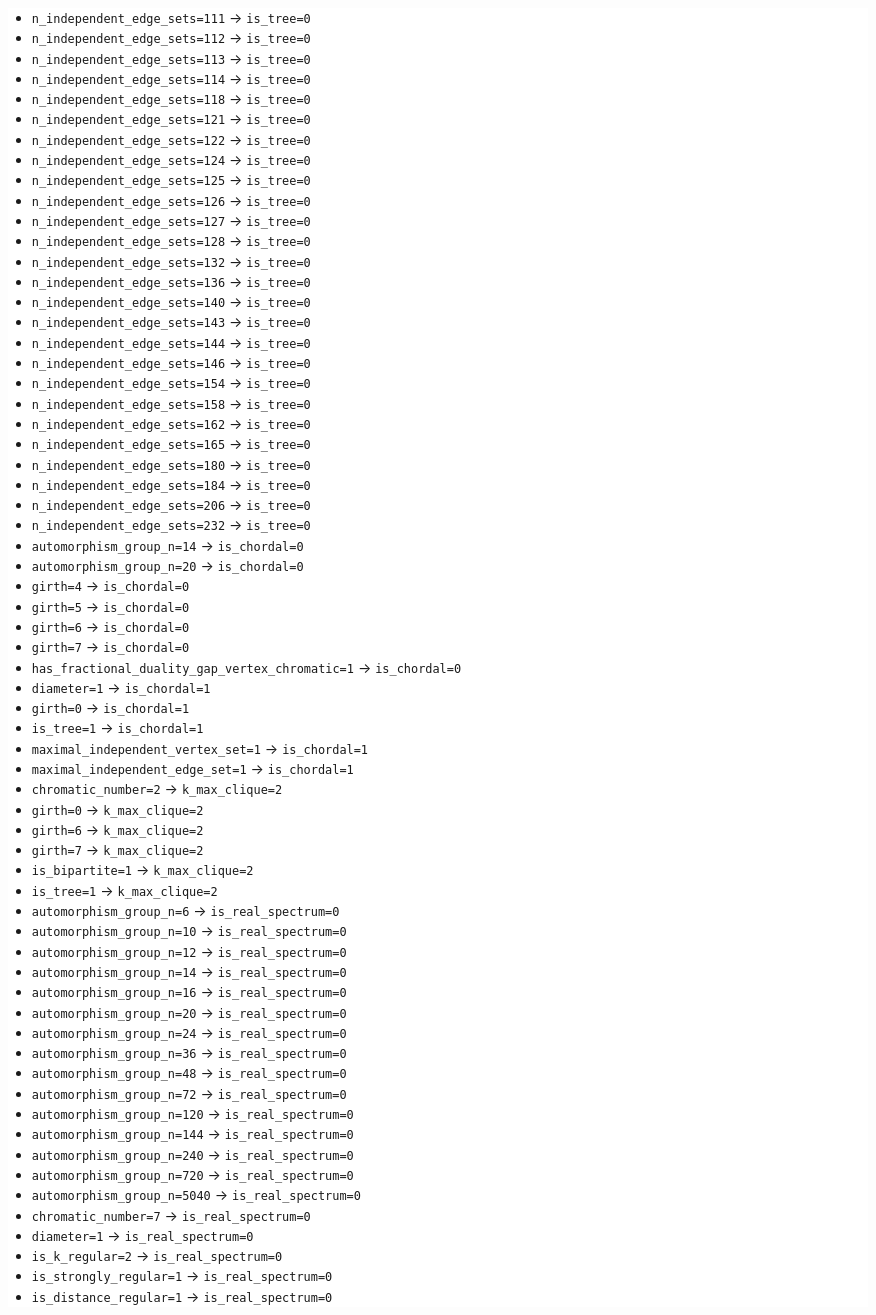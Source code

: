 + `n_independent_edge_sets=111` -> `is_tree=0`
+ `n_independent_edge_sets=112` -> `is_tree=0`
+ `n_independent_edge_sets=113` -> `is_tree=0`
+ `n_independent_edge_sets=114` -> `is_tree=0`
+ `n_independent_edge_sets=118` -> `is_tree=0`
+ `n_independent_edge_sets=121` -> `is_tree=0`
+ `n_independent_edge_sets=122` -> `is_tree=0`
+ `n_independent_edge_sets=124` -> `is_tree=0`
+ `n_independent_edge_sets=125` -> `is_tree=0`
+ `n_independent_edge_sets=126` -> `is_tree=0`
+ `n_independent_edge_sets=127` -> `is_tree=0`
+ `n_independent_edge_sets=128` -> `is_tree=0`
+ `n_independent_edge_sets=132` -> `is_tree=0`
+ `n_independent_edge_sets=136` -> `is_tree=0`
+ `n_independent_edge_sets=140` -> `is_tree=0`
+ `n_independent_edge_sets=143` -> `is_tree=0`
+ `n_independent_edge_sets=144` -> `is_tree=0`
+ `n_independent_edge_sets=146` -> `is_tree=0`
+ `n_independent_edge_sets=154` -> `is_tree=0`
+ `n_independent_edge_sets=158` -> `is_tree=0`
+ `n_independent_edge_sets=162` -> `is_tree=0`
+ `n_independent_edge_sets=165` -> `is_tree=0`
+ `n_independent_edge_sets=180` -> `is_tree=0`
+ `n_independent_edge_sets=184` -> `is_tree=0`
+ `n_independent_edge_sets=206` -> `is_tree=0`
+ `n_independent_edge_sets=232` -> `is_tree=0`
+ `automorphism_group_n=14` -> `is_chordal=0`
+ `automorphism_group_n=20` -> `is_chordal=0`
+ `girth=4` -> `is_chordal=0`
+ `girth=5` -> `is_chordal=0`
+ `girth=6` -> `is_chordal=0`
+ `girth=7` -> `is_chordal=0`
+ `has_fractional_duality_gap_vertex_chromatic=1` -> `is_chordal=0`
+ `diameter=1` -> `is_chordal=1`
+ `girth=0` -> `is_chordal=1`
+ `is_tree=1` -> `is_chordal=1`
+ `maximal_independent_vertex_set=1` -> `is_chordal=1`
+ `maximal_independent_edge_set=1` -> `is_chordal=1`
+ `chromatic_number=2` -> `k_max_clique=2`
+ `girth=0` -> `k_max_clique=2`
+ `girth=6` -> `k_max_clique=2`
+ `girth=7` -> `k_max_clique=2`
+ `is_bipartite=1` -> `k_max_clique=2`
+ `is_tree=1` -> `k_max_clique=2`
+ `automorphism_group_n=6` -> `is_real_spectrum=0`
+ `automorphism_group_n=10` -> `is_real_spectrum=0`
+ `automorphism_group_n=12` -> `is_real_spectrum=0`
+ `automorphism_group_n=14` -> `is_real_spectrum=0`
+ `automorphism_group_n=16` -> `is_real_spectrum=0`
+ `automorphism_group_n=20` -> `is_real_spectrum=0`
+ `automorphism_group_n=24` -> `is_real_spectrum=0`
+ `automorphism_group_n=36` -> `is_real_spectrum=0`
+ `automorphism_group_n=48` -> `is_real_spectrum=0`
+ `automorphism_group_n=72` -> `is_real_spectrum=0`
+ `automorphism_group_n=120` -> `is_real_spectrum=0`
+ `automorphism_group_n=144` -> `is_real_spectrum=0`
+ `automorphism_group_n=240` -> `is_real_spectrum=0`
+ `automorphism_group_n=720` -> `is_real_spectrum=0`
+ `automorphism_group_n=5040` -> `is_real_spectrum=0`
+ `chromatic_number=7` -> `is_real_spectrum=0`
+ `diameter=1` -> `is_real_spectrum=0`
+ `is_k_regular=2` -> `is_real_spectrum=0`
+ `is_strongly_regular=1` -> `is_real_spectrum=0`
+ `is_distance_regular=1` -> `is_real_spectrum=0`